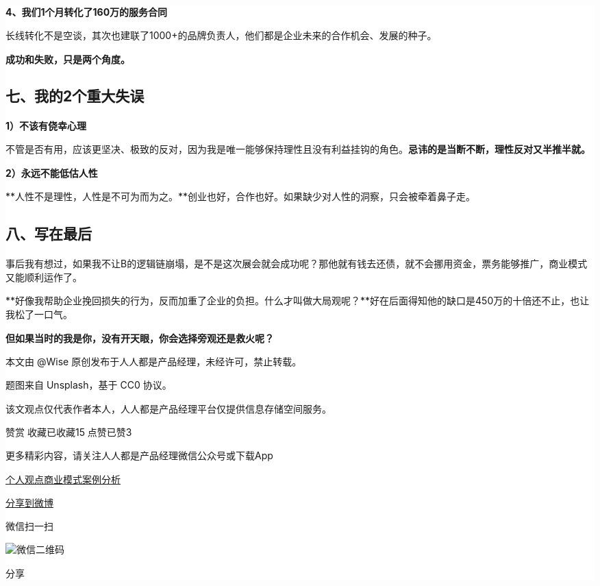 **4、我们1个月转化了160万的服务合同**

长线转化不是空谈，其次也建联了1000+的品牌负责人，他们都是企业未来的合作机会、发展的种子。

**成功和失败，只是两个角度。**

## 七、我的2个重大失误

**1）不该有侥幸心理**

不管是否有用，应该更坚决、极致的反对，因为我是唯一能够保持理性且没有利益挂钩的角色。**忌讳的是当断不断，理性反对又半推半就。**

**2）永远不能低估人性**

**人性不是理性，人性是不可为而为之。**创业也好，合作也好。如果缺少对人性的洞察，只会被牵着鼻子走。

## 八、写在最后

事后我有想过，如果我不让B的逻辑链崩塌，是不是这次展会就会成功呢？那他就有钱去还债，就不会挪用资金，票务能够推广，商业模式又能顺利运作了。

**好像我帮助企业挽回损失的行为，反而加重了企业的负担。什么才叫做大局观呢？**好在后面得知他的缺口是450万的十倍还不止，也让我松了一口气。

**但如果当时的我是你，没有开天眼，你会选择旁观还是救火呢？**

本文由 @Wise 原创发布于人人都是产品经理，未经许可，禁止转载。

题图来自 Unsplash，基于 CC0 协议。

该文观点仅代表作者本人，人人都是产品经理平台仅提供信息存储空间服务。

赞赏 收藏已收藏15 点赞已赞3

更多精彩内容，请关注人人都是产品经理微信公众号或下载App

[个人观点](https://www.woshipm.com/tag/%e4%b8%aa%e4%ba%ba%e8%a7%82%e7%82%b9)[商业模式](https://www.woshipm.com/tag/%e5%95%86%e4%b8%9a%e6%a8%a1%e5%bc%8f)[案例分析](https://www.woshipm.com/tag/%e6%a1%88%e4%be%8b%e5%88%86%e6%9e%90)

[分享到微博](https://service.weibo.com/share/share.php?appkey=2775287854&title=500万豪赌线下展会，是原地挖坑还是快速起飞？&url=https://www.woshipm.com/marketing/6105513.html&pic=https://image.woshipm.com/2023/05/06/f1be4640-ec01-11ed-adbb-00163e0b5ff3.jpg)

微信扫一扫

![微信二维码](https://api.pwmqr.com/qrcode/create/?url=https://www.woshipm.com/marketing/6105513.html)

分享